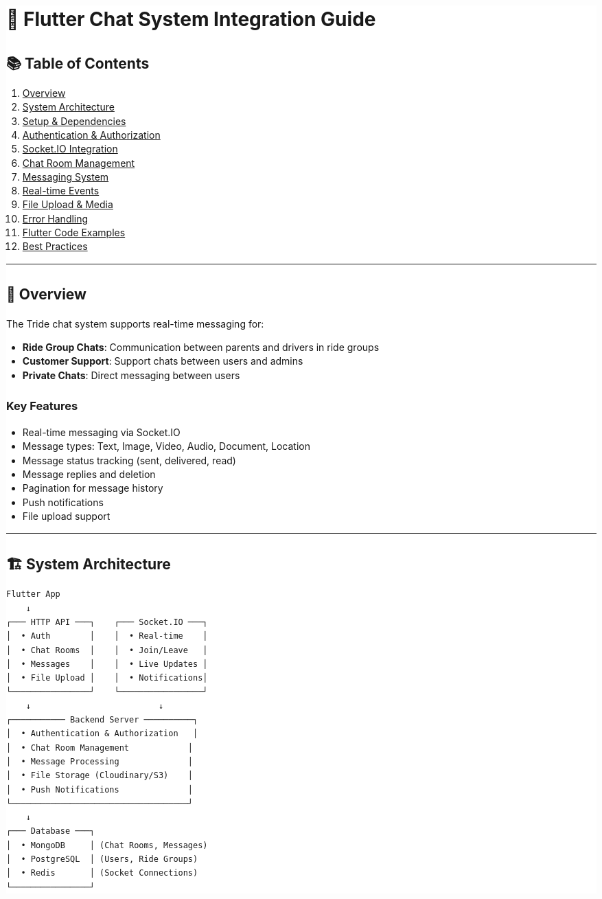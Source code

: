 # 💬 Flutter Chat System Integration Guide

## 📚 Table of Contents
1. [Overview](#overview)
2. [System Architecture](#system-architecture)
3. [Setup & Dependencies](#setup--dependencies)
4. [Authentication & Authorization](#authentication--authorization)
5. [Socket.IO Integration](#socketio-integration)
6. [Chat Room Management](#chat-room-management)
7. [Messaging System](#messaging-system)
8. [Real-time Events](#real-time-events)
9. [File Upload & Media](#file-upload--media)
10. [Error Handling](#error-handling)
11. [Flutter Code Examples](#flutter-code-examples)
12. [Best Practices](#best-practices)

---

## 🎯 Overview

The Tride chat system supports real-time messaging for:
- **Ride Group Chats**: Communication between parents and drivers in ride groups
- **Customer Support**: Support chats between users and admins
- **Private Chats**: Direct messaging between users

### Key Features
- Real-time messaging via Socket.IO
- Message types: Text, Image, Video, Audio, Document, Location
- Message status tracking (sent, delivered, read)
- Message replies and deletion
- Pagination for message history
- Push notifications
- File upload support

---

## 🏗️ System Architecture

```
Flutter App
    ↓
┌─── HTTP API ───┐    ┌─── Socket.IO ───┐
│  • Auth        │    │  • Real-time    │
│  • Chat Rooms  │    │  • Join/Leave   │
│  • Messages    │    │  • Live Updates │
│  • File Upload │    │  • Notifications│
└────────────────┘    └─────────────────┘
    ↓                          ↓
┌─────────── Backend Server ──────────┐
│  • Authentication & Authorization   │
│  • Chat Room Management            │
│  • Message Processing              │
│  • File Storage (Cloudinary/S3)    │
│  • Push Notifications              │
└────────────────────────────────────┘
    ↓
┌─── Database ───┐
│  • MongoDB     │ (Chat Rooms, Messages)
│  • PostgreSQL  │ (Users, Ride Groups)
│  • Redis       │ (Socket Connections)
└────────────────┘
```